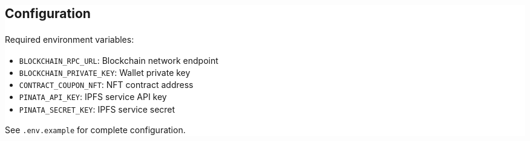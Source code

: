 ## Configuration

Required environment variables:
- `BLOCKCHAIN_RPC_URL`: Blockchain network endpoint
- `BLOCKCHAIN_PRIVATE_KEY`: Wallet private key
- `CONTRACT_COUPON_NFT`: NFT contract address
- `PINATA_API_KEY`: IPFS service API key
- `PINATA_SECRET_KEY`: IPFS service secret

See `.env.example` for complete configuration.